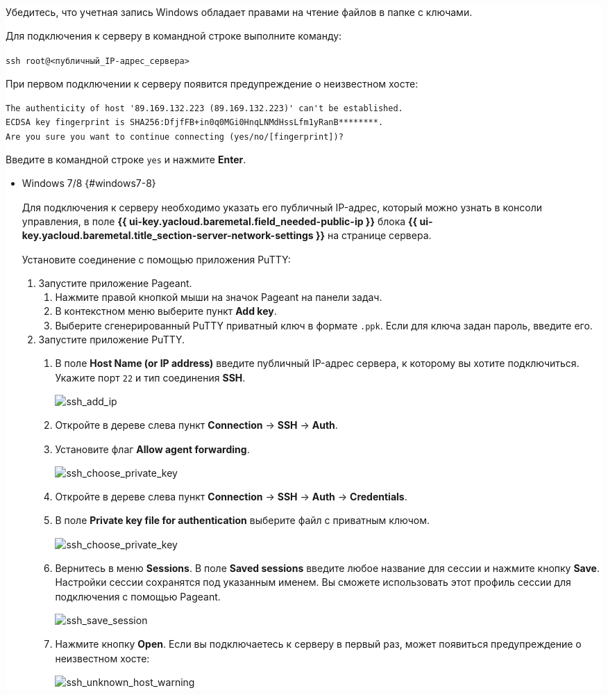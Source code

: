   Убедитесь, что учетная запись Windows обладает правами на чтение файлов в папке с ключами.

  Для подключения к серверу в командной строке выполните команду:

  ```shell
  ssh root@<публичный_IP-адрес_сервера>
  ```

  При первом подключении к серверу появится предупреждение о неизвестном хосте:

  ```text
  The authenticity of host '89.169.132.223 (89.169.132.223)' can't be established.
  ECDSA key fingerprint is SHA256:DfjfFB+in0q0MGi0HnqLNMdHssLfm1yRanB********.
  Are you sure you want to continue connecting (yes/no/[fingerprint])?
  ```

  Введите в командной строке `yes` и нажмите **Enter**.

- Windows 7/8 {#windows7-8}

  Для подключения к серверу необходимо указать его публичный IP-адрес, который можно узнать в консоли управления, в поле **{{ ui-key.yacloud.baremetal.field_needed-public-ip }}** блока **{{ ui-key.yacloud.baremetal.title_section-server-network-settings }}** на странице сервера.

  Установите соединение с помощью приложения PuTTY:

  1. Запустите приложение Pageant.
     1. Нажмите правой кнопкой мыши на значок Pageant на панели задач.
     1. В контекстном меню выберите пункт **Add key**.
     1. Выберите сгенерированный PuTTY приватный ключ в формате `.ppk`. Если для ключа задан пароль, введите его.
  1. Запустите приложение PuTTY.
     1. В поле **Host Name (or IP address)** введите публичный IP-адрес сервера, к которому вы хотите подключиться. Укажите порт `22` и тип соединения **SSH**.

        ![ssh_add_ip](../_assets/compute/ssh-putty/ssh_add_ip.png)

     1. Откройте в дереве слева пункт **Connection** → **SSH** → **Auth**.
     1. Установите флаг **Allow agent forwarding**.

        ![ssh_choose_private_key](../_assets/compute/ssh-putty/authentication_parameters.png)

     1. Откройте в дереве слева пункт **Connection** → **SSH** → **Auth** → **Credentials**.
     1. В поле **Private key file for authentication** выберите файл с приватным ключом.

        ![ssh_choose_private_key](../_assets/compute/ssh-putty/ssh_choose_private_key.png)

     1. Вернитесь в меню **Sessions**. В поле **Saved sessions** введите любое название для сессии и нажмите кнопку **Save**. Настройки сессии сохранятся под указанным именем. Вы сможете использовать этот профиль сессии для подключения с помощью Pageant.

        ![ssh_save_session](../_assets/compute/ssh-putty/ssh_save_session.png)

     1. Нажмите кнопку **Open**. Если вы подключаетесь к серверу в первый раз, может появиться предупреждение о неизвестном хосте:

        ![ssh_unknown_host_warning](../_assets/compute/ssh-putty/ssh_unknown_host_warning.png)
